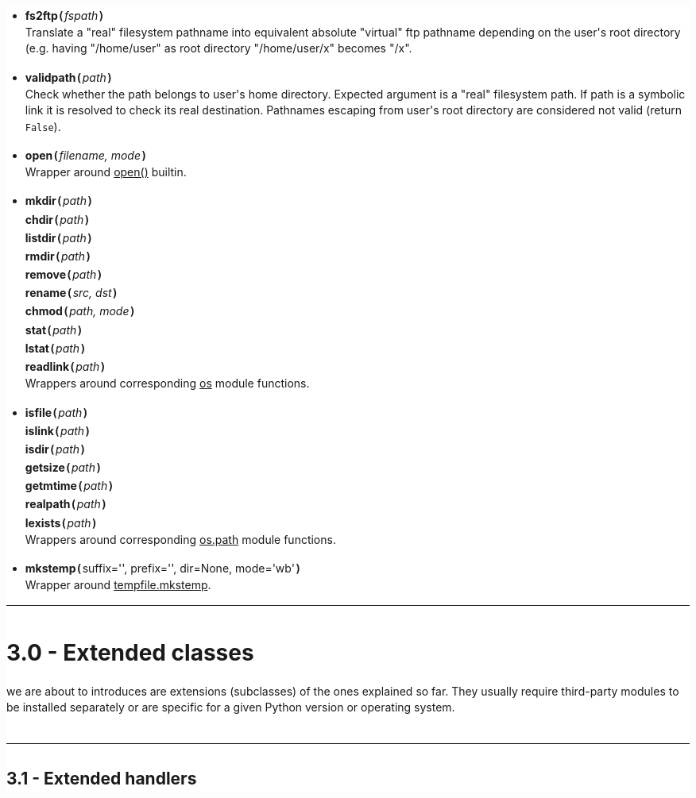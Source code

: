 <ul><li><b>fs2ftp</b><font size='3'><b><code>(</code></b></font><i>fspath</i><font size='3'><b><code>)</code></b></font><br>Translate a "real" filesystem pathname into equivalent absolute "virtual" ftp pathname depending on the user's root directory (e.g. having "/home/user" as root directory "/home/user/x" becomes "/x".</li></ul>

<ul><li><b>validpath</b><font size='3'><b><code>(</code></b></font><i>path</i><font size='3'><b><code>)</code></b></font><br>Check whether the path belongs to user's home directory. Expected argument is a "real" filesystem path. If path is a symbolic link it is resolved to check its real destination. Pathnames escaping from user's root directory are considered not valid (return <code>False</code>).</li></ul>

<ul><li><b>open</b><font size='3'><b><code>(</code></b></font><i>filename, mode</i><font size='3'><b><code>)</code></b></font><br>Wrapper around <a href='http://docs.python.org/library/functions.html#open'>open()</a> builtin.</li></ul>

<ul><li><b>mkdir</b><font size='3'><b><code>(</code></b></font><i>path</i><font size='3'><b><code>)</code></b></font><br><b>chdir</b><font size='3'><b><code>(</code></b></font><i>path</i><font size='3'><b><code>)</code></b></font><br><b>listdir</b><font size='3'><b><code>(</code></b></font><i>path</i><font size='3'><b><code>)</code></b></font><br><b>rmdir</b><font size='3'><b><code>(</code></b></font><i>path</i><font size='3'><b><code>)</code></b></font><br><b>remove</b><font size='3'><b><code>(</code></b></font><i>path</i><font size='3'><b><code>)</code></b></font><br><b>rename</b><font size='3'><b><code>(</code></b></font><i>src, dst</i><font size='3'><b><code>)</code></b></font><br><b>chmod</b><font size='3'><b><code>(</code></b></font><i>path, mode</i><font size='3'><b><code>)</code></b></font><br><b>stat</b><font size='3'><b><code>(</code></b></font><i>path</i><font size='3'><b><code>)</code></b></font><br><b>lstat</b><font size='3'><b><code>(</code></b></font><i>path</i><font size='3'><b><code>)</code></b></font><br><b>readlink</b><font size='3'><b><code>(</code></b></font><i>path</i><font size='3'><b><code>)</code></b></font><br>Wrappers around corresponding <a href='http://docs.python.org/library/os.html'>os</a> module functions.</li></ul>

<ul><li><b>isfile</b><font size='3'><b><code>(</code></b></font><i>path</i><font size='3'><b><code>)</code></b></font><br><b>islink</b><font size='3'><b><code>(</code></b></font><i>path</i><font size='3'><b><code>)</code></b></font><br><b>isdir</b><font size='3'><b><code>(</code></b></font><i>path</i><font size='3'><b><code>)</code></b></font><br><b>getsize</b><font size='3'><b><code>(</code></b></font><i>path</i><font size='3'><b><code>)</code></b></font><br><b>getmtime</b><font size='3'><b><code>(</code></b></font><i>path</i><font size='3'><b><code>)</code></b></font><br><b>realpath</b><font size='3'><b><code>(</code></b></font><i>path</i><font size='3'><b><code>)</code></b></font><br><b>lexists</b><font size='3'><b><code>(</code></b></font><i>path</i><font size='3'><b><code>)</code></b></font><br>Wrappers around corresponding <a href='http://docs.python.org/library/os.path.html'>os.path</a> module functions.</li></ul>

<ul><li><b>mkstemp</b><font size='3'><b><code>(</code></b></font>suffix='', prefix='', dir=None, mode='wb'<font size='3'><b><code>)</code></b></font><br>Wrapper around <a href='http://docs.python.org/library/tempfile.html#tempfile.mkstemp'>tempfile.mkstemp</a>.</li></ul>

<hr />

<h1>3.0 - Extended classes</h1>

we are about to introduces are extensions (subclasses) of the ones explained so far. They usually require third-party modules to be installed separately or are specific for a given Python version or operating system.<br>
<br>
<hr />

<h2>3.1 - Extended handlers</h2>

